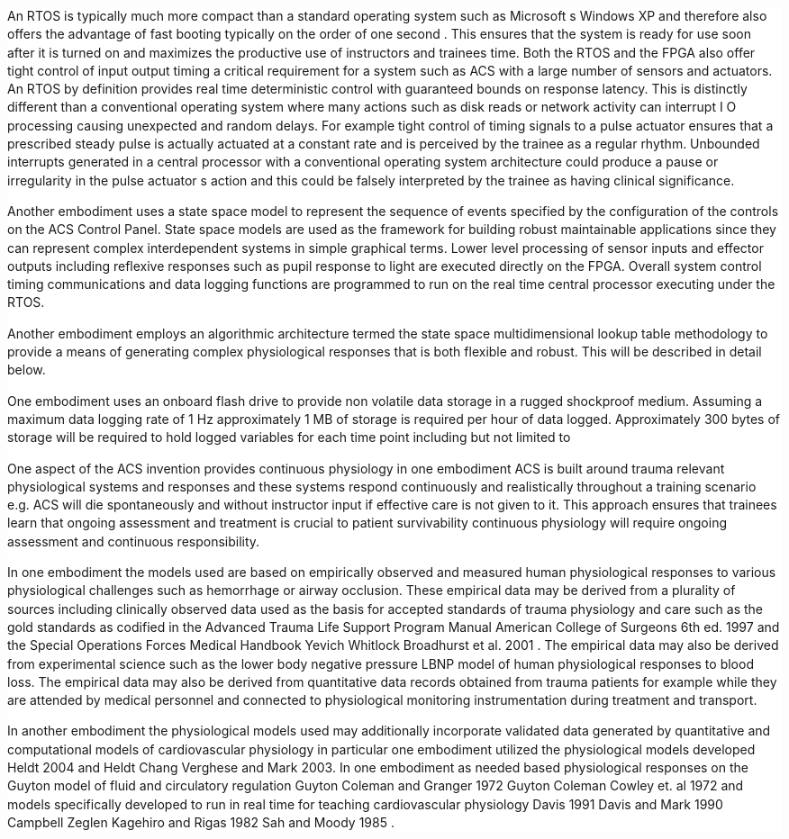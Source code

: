 An RTOS is typically much more compact than a standard operating system such as Microsoft s Windows XP and therefore also offers the advantage of fast booting typically on the order of one second . This ensures that the system is ready for use soon after it is turned on and maximizes the productive use of instructors and trainees time. Both the RTOS and the FPGA also offer tight control of input output timing a critical requirement for a system such as ACS with a large number of sensors and actuators. An RTOS by definition provides real time deterministic control with guaranteed bounds on response latency. This is distinctly different than a conventional operating system where many actions such as disk reads or network activity can interrupt I O processing causing unexpected and random delays. For example tight control of timing signals to a pulse actuator ensures that a prescribed steady pulse is actually actuated at a constant rate and is perceived by the trainee as a regular rhythm. Unbounded interrupts generated in a central processor with a conventional operating system architecture could produce a pause or irregularity in the pulse actuator s action and this could be falsely interpreted by the trainee as having clinical significance.

Another embodiment uses a state space model to represent the sequence of events specified by the configuration of the controls on the ACS Control Panel. State space models are used as the framework for building robust maintainable applications since they can represent complex interdependent systems in simple graphical terms. Lower level processing of sensor inputs and effector outputs including reflexive responses such as pupil response to light are executed directly on the FPGA. Overall system control timing communications and data logging functions are programmed to run on the real time central processor executing under the RTOS.

Another embodiment employs an algorithmic architecture termed the state space multidimensional lookup table methodology to provide a means of generating complex physiological responses that is both flexible and robust. This will be described in detail below.

One embodiment uses an onboard flash drive to provide non volatile data storage in a rugged shockproof medium. Assuming a maximum data logging rate of 1 Hz approximately 1 MB of storage is required per hour of data logged. Approximately 300 bytes of storage will be required to hold logged variables for each time point including but not limited to 

One aspect of the ACS invention provides continuous physiology in one embodiment ACS is built around trauma relevant physiological systems and responses and these systems respond continuously and realistically throughout a training scenario e.g. ACS will die spontaneously and without instructor input if effective care is not given to it. This approach ensures that trainees learn that ongoing assessment and treatment is crucial to patient survivability continuous physiology will require ongoing assessment and continuous responsibility.

In one embodiment the models used are based on empirically observed and measured human physiological responses to various physiological challenges such as hemorrhage or airway occlusion. These empirical data may be derived from a plurality of sources including clinically observed data used as the basis for accepted standards of trauma physiology and care such as the gold standards as codified in the Advanced Trauma Life Support Program Manual American College of Surgeons 6th ed. 1997 and the Special Operations Forces Medical Handbook Yevich Whitlock Broadhurst et al. 2001 . The empirical data may also be derived from experimental science such as the lower body negative pressure LBNP model of human physiological responses to blood loss. The empirical data may also be derived from quantitative data records obtained from trauma patients for example while they are attended by medical personnel and connected to physiological monitoring instrumentation during treatment and transport.

In another embodiment the physiological models used may additionally incorporate validated data generated by quantitative and computational models of cardiovascular physiology in particular one embodiment utilized the physiological models developed Heldt 2004 and Heldt Chang Verghese and Mark 2003. In one embodiment as needed based physiological responses on the Guyton model of fluid and circulatory regulation Guyton Coleman and Granger 1972 Guyton Coleman Cowley et. al 1972 and models specifically developed to run in real time for teaching cardiovascular physiology Davis 1991 Davis and Mark 1990 Campbell Zeglen Kagehiro and Rigas 1982 Sah and Moody 1985 .
